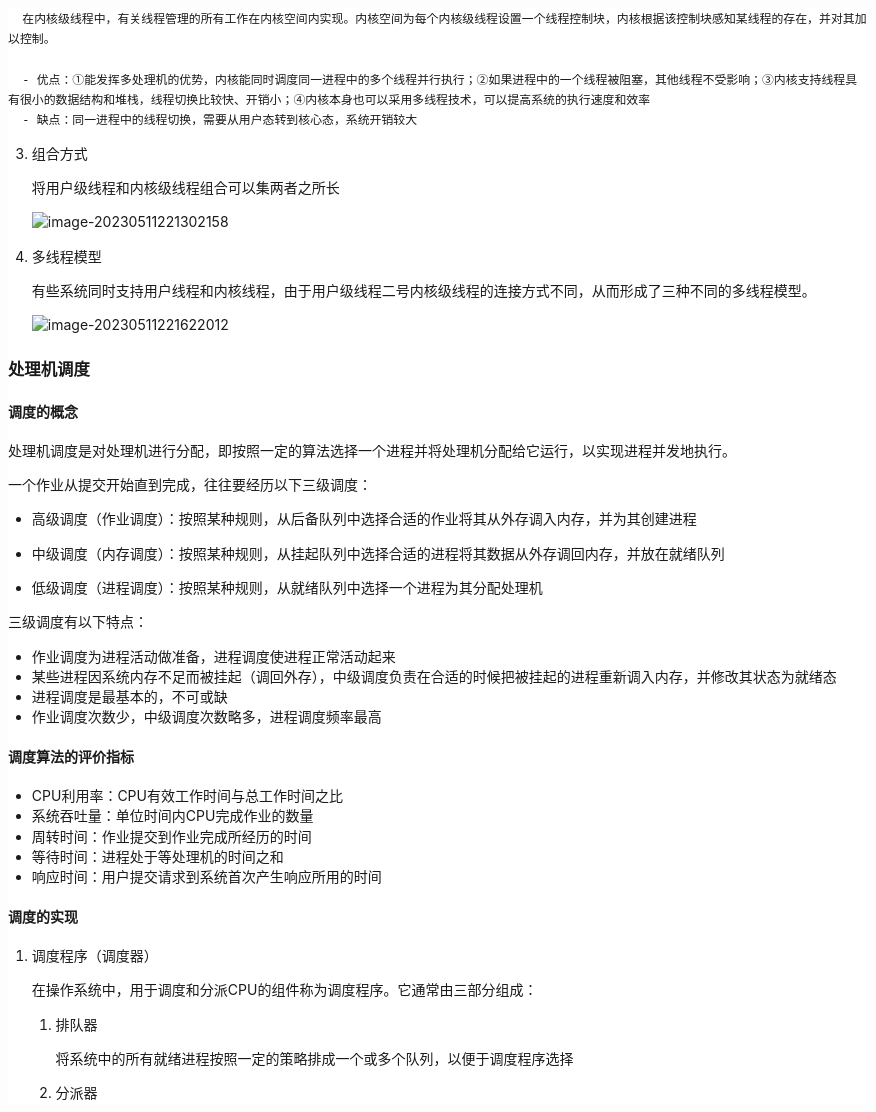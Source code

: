       在内核级线程中，有关线程管理的所有工作在内核空间内实现。内核空间为每个内核级线程设置一个线程控制块，内核根据该控制块感知某线程的存在，并对其加以控制。

      - 优点：①能发挥多处理机的优势，内核能同时调度同一进程中的多个线程并行执行；②如果进程中的一个线程被阻塞，其他线程不受影响；③内核支持线程具有很小的数据结构和堆栈，线程切换比较快、开销小；④内核本身也可以采用多线程技术，可以提高系统的执行速度和效率
      - 缺点：同一进程中的线程切换，需要从用户态转到核心态，系统开销较大

   3. 组合方式

      将用户级线程和内核级线程组合可以集两者之所长

      ![image-20230511221302158](https://raw.githubusercontent.com/Cukoo-Li/typora-images/main/2023/05/upgit_20230511_1683814382.png)

   4. 多线程模型

      有些系统同时支持用户线程和内核线程，由于用户级线程二号内核级线程的连接方式不同，从而形成了三种不同的多线程模型。

      ![image-20230511221622012](https://raw.githubusercontent.com/Cukoo-Li/typora-images/main/2023/05/upgit_20230511_1683814582.png)

### 处理机调度

#### 调度的概念

处理机调度是对处理机进行分配，即按照一定的算法选择一个进程并将处理机分配给它运行，以实现进程并发地执行。

一个作业从提交开始直到完成，往往要经历以下三级调度：

- 高级调度（作业调度）：按照某种规则，从后备队列中选择合适的作业将其从外存调入内存，并为其创建进程

- 中级调度（内存调度）：按照某种规则，从挂起队列中选择合适的进程将其数据从外存调回内存，并放在就绪队列

- 低级调度（进程调度）：按照某种规则，从就绪队列中选择一个进程为其分配处理机

三级调度有以下特点：

- 作业调度为进程活动做准备，进程调度使进程正常活动起来
- 某些进程因系统内存不足而被挂起（调回外存），中级调度负责在合适的时候把被挂起的进程重新调入内存，并修改其状态为就绪态
- 进程调度是最基本的，不可或缺
- 作业调度次数少，中级调度次数略多，进程调度频率最高

#### 调度算法的评价指标

- CPU利用率：CPU有效工作时间与总工作时间之比
- 系统吞吐量：单位时间内CPU完成作业的数量
- 周转时间：作业提交到作业完成所经历的时间
- 等待时间：进程处于等处理机的时间之和
- 响应时间：用户提交请求到系统首次产生响应所用的时间

#### 调度的实现

1. 调度程序（调度器）

   在操作系统中，用于调度和分派CPU的组件称为调度程序。它通常由三部分组成：

   1. 排队器

      将系统中的所有就绪进程按照一定的策略排成一个或多个队列，以便于调度程序选择

   2. 分派器
